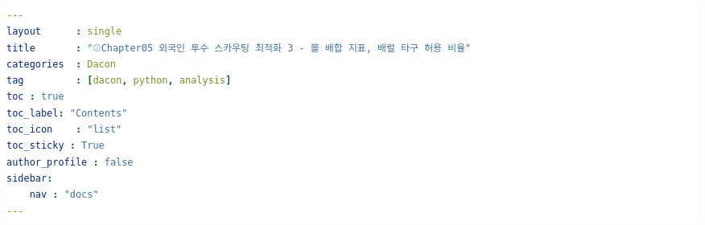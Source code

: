 ```yaml
---
layout      : single
title       : "⚾Chapter05 외국인 투수 스카우팅 최적화 3 - 볼 배합 지표, 배럴 타구 허용 비율"
categories  : Dacon
tag         : [dacon, python, analysis] 
toc : true
toc_label: "Contents"
toc_icon	: "list"
toc_sticky : True
author_profile : false
sidebar:
    nav : "docs"
---
```
